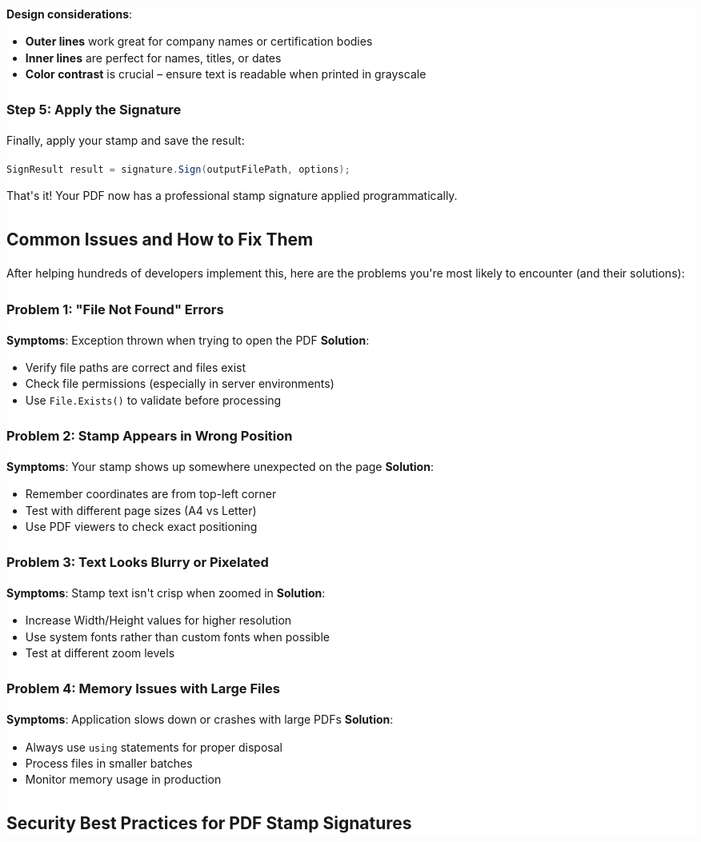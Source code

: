 ```csharp
```

**Design considerations**:
- **Outer lines** work great for company names or certification bodies
- **Inner lines** are perfect for names, titles, or dates
- **Color contrast** is crucial – ensure text is readable when printed in grayscale

### Step 5: Apply the Signature

Finally, apply your stamp and save the result:

```csharp
SignResult result = signature.Sign(outputFilePath, options);
```

That's it! Your PDF now has a professional stamp signature applied programmatically.

## Common Issues and How to Fix Them

After helping hundreds of developers implement this, here are the problems you're most likely to encounter (and their solutions):

### Problem 1: "File Not Found" Errors
**Symptoms**: Exception thrown when trying to open the PDF
**Solution**: 
- Verify file paths are correct and files exist
- Check file permissions (especially in server environments)
- Use `File.Exists()` to validate before processing

### Problem 2: Stamp Appears in Wrong Position
**Symptoms**: Your stamp shows up somewhere unexpected on the page
**Solution**:
- Remember coordinates are from top-left corner
- Test with different page sizes (A4 vs Letter)
- Use PDF viewers to check exact positioning

### Problem 3: Text Looks Blurry or Pixelated
**Symptoms**: Stamp text isn't crisp when zoomed in
**Solution**:
- Increase Width/Height values for higher resolution
- Use system fonts rather than custom fonts when possible
- Test at different zoom levels

### Problem 4: Memory Issues with Large Files
**Symptoms**: Application slows down or crashes with large PDFs
**Solution**:
- Always use `using` statements for proper disposal
- Process files in smaller batches
- Monitor memory usage in production

## Security Best Practices for PDF Stamp Signatures
